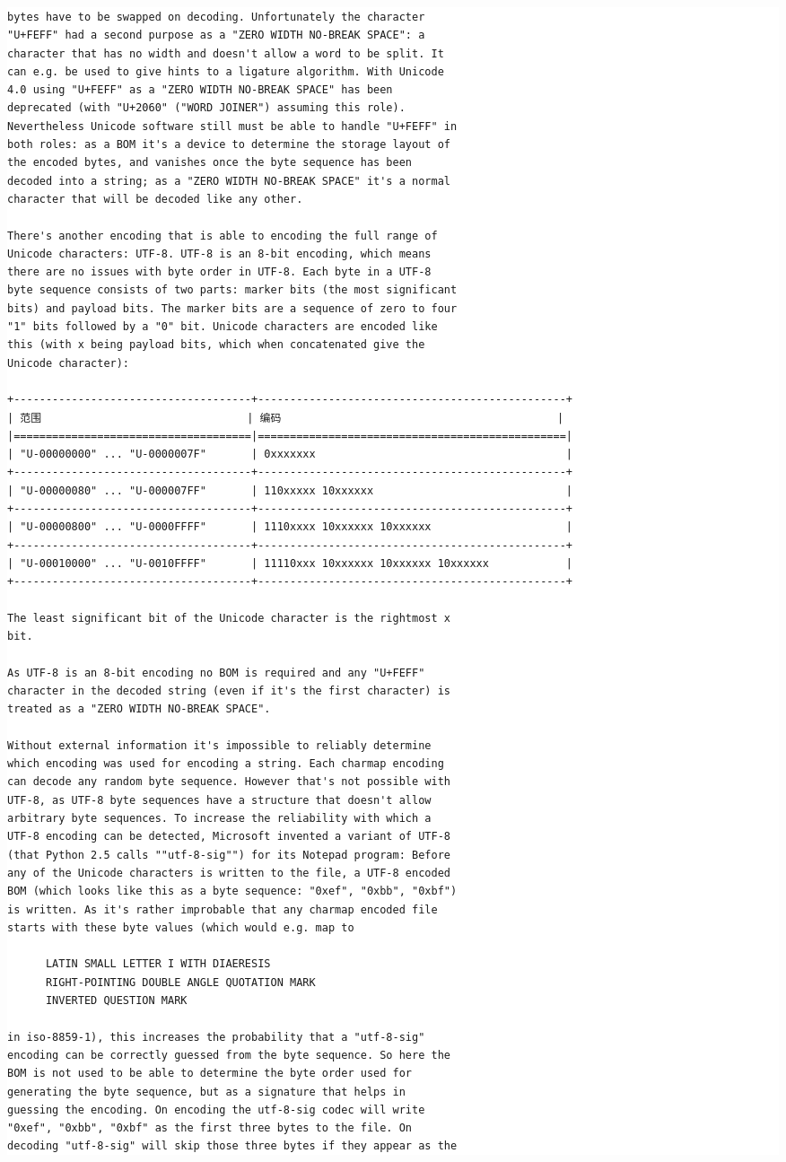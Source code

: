 ~~~~~~~~~~~~~~~~~~~~~~~~~~~~~~~~~~~~~
bytes have to be swapped on decoding. Unfortunately the character
"U+FEFF" had a second purpose as a "ZERO WIDTH NO-BREAK SPACE": a
character that has no width and doesn't allow a word to be split. It
can e.g. be used to give hints to a ligature algorithm. With Unicode
4.0 using "U+FEFF" as a "ZERO WIDTH NO-BREAK SPACE" has been
deprecated (with "U+2060" ("WORD JOINER") assuming this role).
Nevertheless Unicode software still must be able to handle "U+FEFF" in
both roles: as a BOM it's a device to determine the storage layout of
the encoded bytes, and vanishes once the byte sequence has been
decoded into a string; as a "ZERO WIDTH NO-BREAK SPACE" it's a normal
character that will be decoded like any other.

There's another encoding that is able to encoding the full range of
Unicode characters: UTF-8. UTF-8 is an 8-bit encoding, which means
there are no issues with byte order in UTF-8. Each byte in a UTF-8
byte sequence consists of two parts: marker bits (the most significant
bits) and payload bits. The marker bits are a sequence of zero to four
"1" bits followed by a "0" bit. Unicode characters are encoded like
this (with x being payload bits, which when concatenated give the
Unicode character):

+-------------------------------------+------------------------------------------------+
| 范围                                | 编码                                           |
|=====================================|================================================|
| "U-00000000" ... "U-0000007F"       | 0xxxxxxx                                       |
+-------------------------------------+------------------------------------------------+
| "U-00000080" ... "U-000007FF"       | 110xxxxx 10xxxxxx                              |
+-------------------------------------+------------------------------------------------+
| "U-00000800" ... "U-0000FFFF"       | 1110xxxx 10xxxxxx 10xxxxxx                     |
+-------------------------------------+------------------------------------------------+
| "U-00010000" ... "U-0010FFFF"       | 11110xxx 10xxxxxx 10xxxxxx 10xxxxxx            |
+-------------------------------------+------------------------------------------------+

The least significant bit of the Unicode character is the rightmost x
bit.

As UTF-8 is an 8-bit encoding no BOM is required and any "U+FEFF"
character in the decoded string (even if it's the first character) is
treated as a "ZERO WIDTH NO-BREAK SPACE".

Without external information it's impossible to reliably determine
which encoding was used for encoding a string. Each charmap encoding
can decode any random byte sequence. However that's not possible with
UTF-8, as UTF-8 byte sequences have a structure that doesn't allow
arbitrary byte sequences. To increase the reliability with which a
UTF-8 encoding can be detected, Microsoft invented a variant of UTF-8
(that Python 2.5 calls ""utf-8-sig"") for its Notepad program: Before
any of the Unicode characters is written to the file, a UTF-8 encoded
BOM (which looks like this as a byte sequence: "0xef", "0xbb", "0xbf")
is written. As it's rather improbable that any charmap encoded file
starts with these byte values (which would e.g. map to

      LATIN SMALL LETTER I WITH DIAERESIS
      RIGHT-POINTING DOUBLE ANGLE QUOTATION MARK
      INVERTED QUESTION MARK

in iso-8859-1), this increases the probability that a "utf-8-sig"
encoding can be correctly guessed from the byte sequence. So here the
BOM is not used to be able to determine the byte order used for
generating the byte sequence, but as a signature that helps in
guessing the encoding. On encoding the utf-8-sig codec will write
"0xef", "0xbb", "0xbf" as the first three bytes to the file. On
decoding "utf-8-sig" will skip those three bytes if they appear as the
~~~~~~~~~~~~~~~~~~~~~~~~~~~~~~~~~~~~~